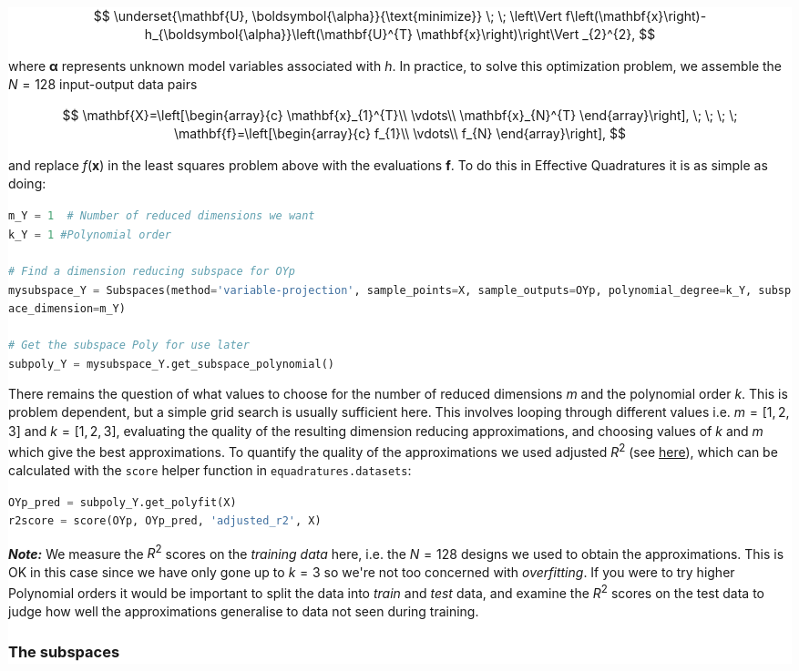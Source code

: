 $$
\underset{\mathbf{U}, \boldsymbol{\alpha}}{\text{minimize}} \; \; \left\Vert f\left(\mathbf{x}\right)-h_{\boldsymbol{\alpha}}\left(\mathbf{U}^{T} \mathbf{x}\right)\right\Vert _{2}^{2},
$$

where $\boldsymbol{\alpha}$ represents unknown model variables associated with $h$. In practice, to solve this optimization problem, we assemble the $N=128$ input-output data pairs

$$
\mathbf{X}=\left[\begin{array}{c}
\mathbf{x}_{1}^{T}\\
\vdots\\
\mathbf{x}_{N}^{T}
\end{array}\right], \; \; \; \; \mathbf{f}=\left[\begin{array}{c}
f_{1}\\
\vdots\\
f_{N}
\end{array}\right],
$$

and replace $f \left( \mathbf{x} \right)$ in the least squares problem above with the evaluations $\mathbf{f}$. To do this in Effective Quadratures it is as simple as doing:

```python
m_Y = 1  # Number of reduced dimensions we want
k_Y = 1 #Polynomial order

# Find a dimension reducing subspace for OYp
mysubspace_Y = Subspaces(method='variable-projection', sample_points=X, sample_outputs=OYp, polynomial_degree=k_Y, subspace_dimension=m_Y)

# Get the subspace Poly for use later
subpoly_Y = mysubspace_Y.get_subspace_polynomial()
```

There remains the question of what values to choose for the number of reduced dimensions $m$ and the polynomial order $k$. This is problem dependent, but a simple grid search is usually sufficient here. This involves looping through different values i.e. $m=[1,2,3]$ and $k=[1,2,3]$, evaluating the quality of the resulting dimension reducing approximations, and choosing values of $k$ and $m$ which give the best approximations. To quantify the quality of the approximations we used adjusted $R^2$ (see [here](https://en.wikipedia.org/wiki/Coefficient_of_determination#Adjusted_R2)), which can be calculated with the `score` helper function in `equadratures.datasets`:

```python
OYp_pred = subpoly_Y.get_polyfit(X)
r2score = score(OYp, OYp_pred, 'adjusted_r2', X)
```
***Note:*** We measure the $R^2$ scores on the *training data* here, i.e. the $N=128$ designs we used to obtain the approximations. This is OK in this case since we have only gone up to $k=3$ so we're not too concerned with *overfitting*. If you were to try higher Polynomial orders it would be important to split the data into *train* and *test* data, and examine the $R^2$ scores on the test data to judge how well the approximations generalise to data not seen during training.

### The subspaces
